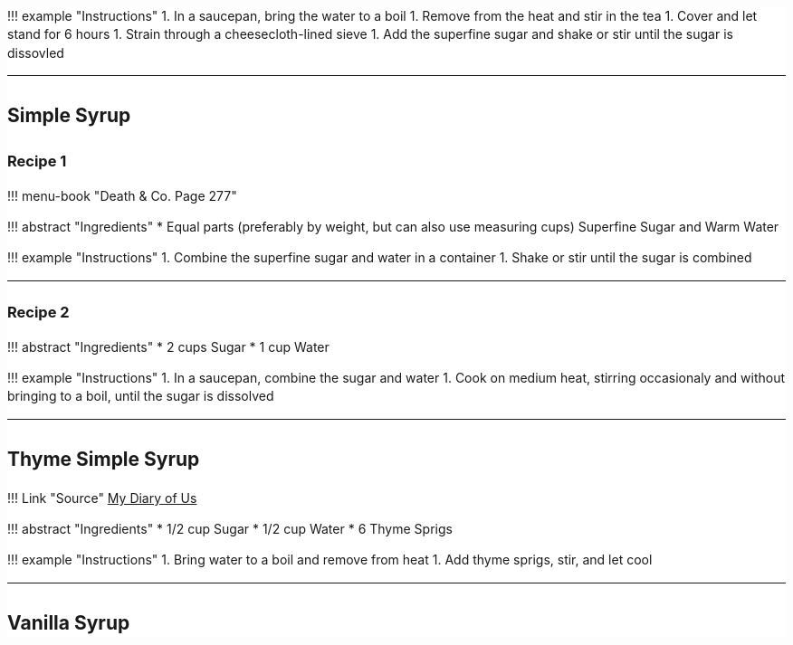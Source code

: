 !!! example "Instructions"
    1. In a saucepan, bring the water to a boil
    1. Remove from the heat and stir in the tea
    1. Cover and let stand for 6 hours
    1. Strain through a cheesecloth-lined sieve
    1. Add the superfine sugar and shake or stir until the sugar is dissovled

---
## Simple Syrup

### Recipe 1

!!! menu-book "Death & Co. Page 277"

!!! abstract "Ingredients"
    * Equal parts (preferably by weight, but can also use measuring cups) Superfine Sugar and Warm Water

!!! example "Instructions"
    1. Combine the superfine sugar and water in a container
    1. Shake or stir until the sugar is combined

---
### Recipe 2

!!! abstract "Ingredients"
    * 2 cups Sugar
    * 1 cup Water

!!! example "Instructions"
    1. In a saucepan, combine the sugar and water
    1. Cook on medium heat, stirring occasionaly and without bringing to a boil, until the sugar is dissolved

---
## Thyme Simple Syrup

!!! Link "Source"
    [My Diary of Us](https://www.mydiaryofus.com/blog/2015/5/14/plum-and-thyme-prosecco-smash?fbclid=IwAR0KtBjuu3Ikt_URMTd08swLbAmmU3naHy6BCjfy721Vtv3FZ0MlWCgjBiY)

!!! abstract "Ingredients"
    * 1/2 cup Sugar
    * 1/2 cup Water
    * 6 Thyme Sprigs

!!! example "Instructions"
    1. Bring water to a boil and remove from heat
    1. Add thyme sprigs, stir, and let cool

---
## Vanilla Syrup

